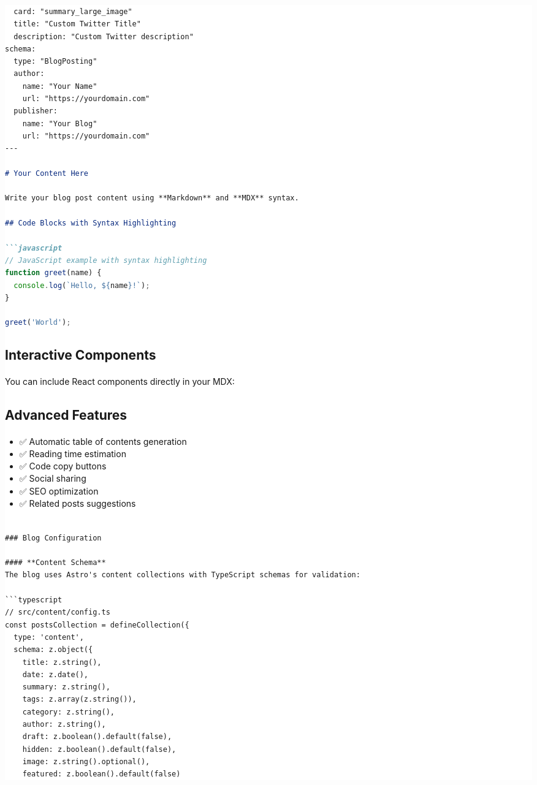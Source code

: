 ```markdown
  card: "summary_large_image"
  title: "Custom Twitter Title"
  description: "Custom Twitter description"
schema:
  type: "BlogPosting"
  author:
    name: "Your Name"
    url: "https://yourdomain.com"
  publisher:
    name: "Your Blog"
    url: "https://yourdomain.com"
---

# Your Content Here

Write your blog post content using **Markdown** and **MDX** syntax.

## Code Blocks with Syntax Highlighting

```javascript
// JavaScript example with syntax highlighting
function greet(name) {
  console.log(`Hello, ${name}!`);
}

greet('World');
```

## Interactive Components

You can include React components directly in your MDX:

<CustomComponent prop="value" />

## Advanced Features

- ✅ Automatic table of contents generation
- ✅ Reading time estimation
- ✅ Code copy buttons
- ✅ Social sharing
- ✅ SEO optimization
- ✅ Related posts suggestions
```

### Blog Configuration

#### **Content Schema**
The blog uses Astro's content collections with TypeScript schemas for validation:

```typescript
// src/content/config.ts
const postsCollection = defineCollection({
  type: 'content',
  schema: z.object({
    title: z.string(),
    date: z.date(),
    summary: z.string(),
    tags: z.array(z.string()),
    category: z.string(),
    author: z.string(),
    draft: z.boolean().default(false),
    hidden: z.boolean().default(false),
    image: z.string().optional(),
    featured: z.boolean().default(false)
```